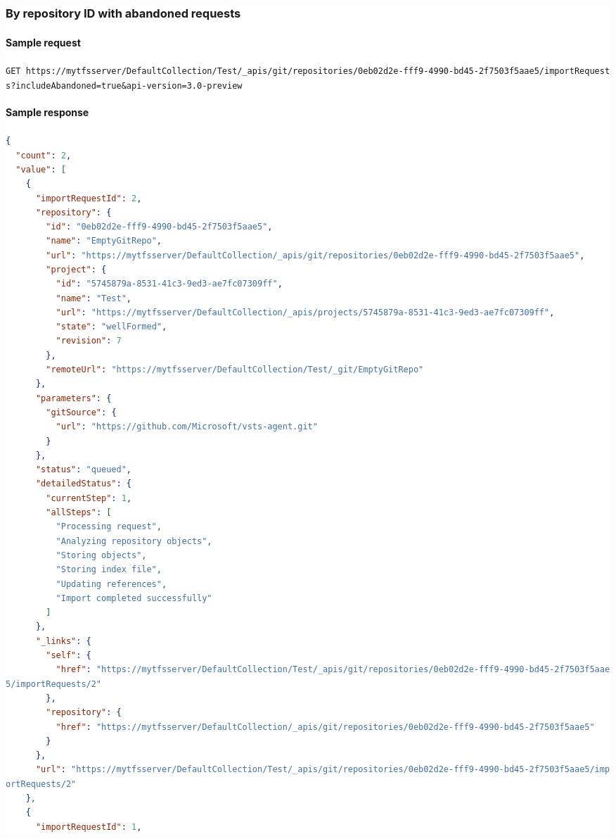 ### By repository ID with abandoned requests

#### Sample request

```
GET https://mytfsserver/DefaultCollection/Test/_apis/git/repositories/0eb02d2e-fff9-4990-bd45-2f7503f5aae5/importRequests?includeAbandoned=true&api-version=3.0-preview
```

#### Sample response

```json
{
  "count": 2,
  "value": [
    {
      "importRequestId": 2,
      "repository": {
        "id": "0eb02d2e-fff9-4990-bd45-2f7503f5aae5",
        "name": "EmptyGitRepo",
        "url": "https://mytfsserver/DefaultCollection/_apis/git/repositories/0eb02d2e-fff9-4990-bd45-2f7503f5aae5",
        "project": {
          "id": "5745879a-8531-41c3-9ed3-ae7fc07309ff",
          "name": "Test",
          "url": "https://mytfsserver/DefaultCollection/_apis/projects/5745879a-8531-41c3-9ed3-ae7fc07309ff",
          "state": "wellFormed",
          "revision": 7
        },
        "remoteUrl": "https://mytfsserver/DefaultCollection/Test/_git/EmptyGitRepo"
      },
      "parameters": {
        "gitSource": {
          "url": "https://github.com/Microsoft/vsts-agent.git"
        }
      },
      "status": "queued",
      "detailedStatus": {
        "currentStep": 1,
        "allSteps": [
          "Processing request",
          "Analyzing repository objects",
          "Storing objects",
          "Storing index file",
          "Updating references",
          "Import completed successfully"
        ]
      },
      "_links": {
        "self": {
          "href": "https://mytfsserver/DefaultCollection/Test/_apis/git/repositories/0eb02d2e-fff9-4990-bd45-2f7503f5aae5/importRequests/2"
        },
        "repository": {
          "href": "https://mytfsserver/DefaultCollection/_apis/git/repositories/0eb02d2e-fff9-4990-bd45-2f7503f5aae5"
        }
      },
      "url": "https://mytfsserver/DefaultCollection/Test/_apis/git/repositories/0eb02d2e-fff9-4990-bd45-2f7503f5aae5/importRequests/2"
    },
    {
      "importRequestId": 1,
```